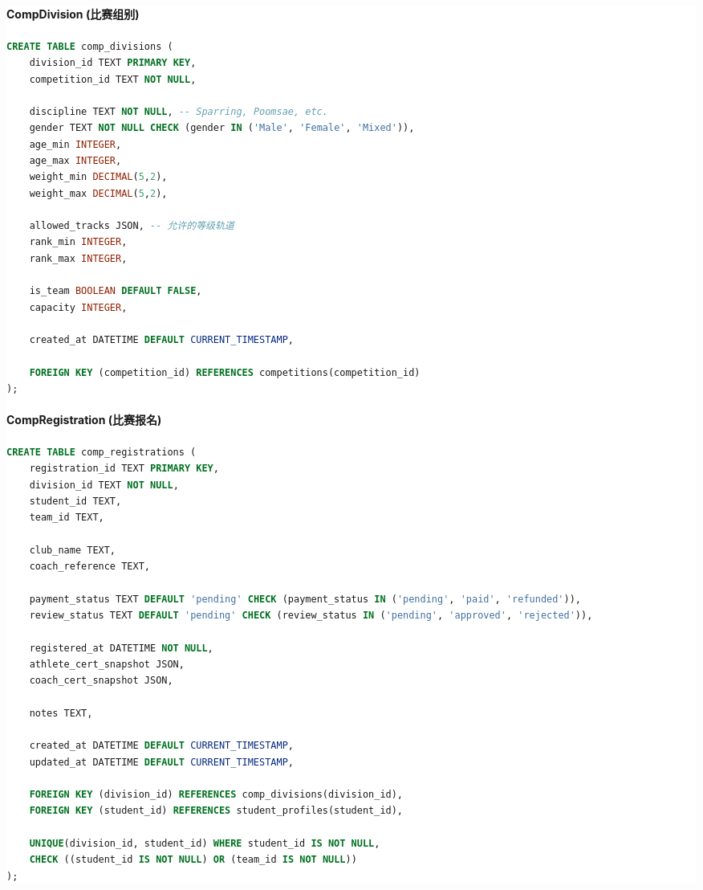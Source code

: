 #### CompDivision (比赛组别)
```sql
CREATE TABLE comp_divisions (
    division_id TEXT PRIMARY KEY,
    competition_id TEXT NOT NULL,
    
    discipline TEXT NOT NULL, -- Sparring, Poomsae, etc.
    gender TEXT NOT NULL CHECK (gender IN ('Male', 'Female', 'Mixed')),
    age_min INTEGER,
    age_max INTEGER,
    weight_min DECIMAL(5,2),
    weight_max DECIMAL(5,2),
    
    allowed_tracks JSON, -- 允许的等级轨道
    rank_min INTEGER,
    rank_max INTEGER,
    
    is_team BOOLEAN DEFAULT FALSE,
    capacity INTEGER,
    
    created_at DATETIME DEFAULT CURRENT_TIMESTAMP,
    
    FOREIGN KEY (competition_id) REFERENCES competitions(competition_id)
);
```

#### CompRegistration (比赛报名)
```sql
CREATE TABLE comp_registrations (
    registration_id TEXT PRIMARY KEY,
    division_id TEXT NOT NULL,
    student_id TEXT,
    team_id TEXT,
    
    club_name TEXT,
    coach_reference TEXT,
    
    payment_status TEXT DEFAULT 'pending' CHECK (payment_status IN ('pending', 'paid', 'refunded')),
    review_status TEXT DEFAULT 'pending' CHECK (review_status IN ('pending', 'approved', 'rejected')),
    
    registered_at DATETIME NOT NULL,
    athlete_cert_snapshot JSON,
    coach_cert_snapshot JSON,
    
    notes TEXT,
    
    created_at DATETIME DEFAULT CURRENT_TIMESTAMP,
    updated_at DATETIME DEFAULT CURRENT_TIMESTAMP,
    
    FOREIGN KEY (division_id) REFERENCES comp_divisions(division_id),
    FOREIGN KEY (student_id) REFERENCES student_profiles(student_id),
    
    UNIQUE(division_id, student_id) WHERE student_id IS NOT NULL,
    CHECK ((student_id IS NOT NULL) OR (team_id IS NOT NULL))
);
```
